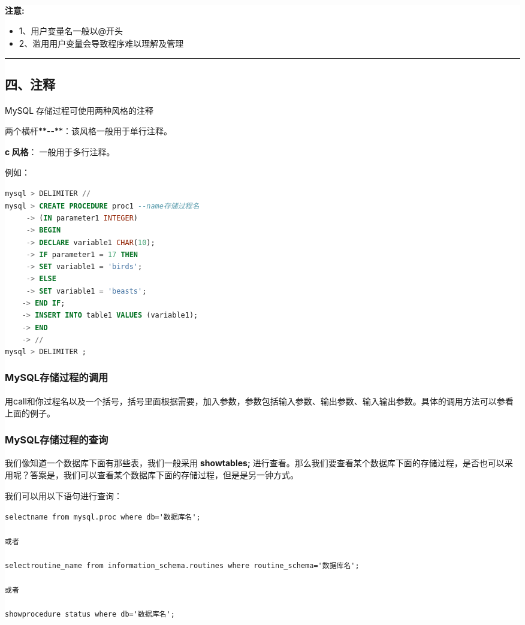 

**注意:**

-   1、用户变量名一般以@开头
-   2、滥用用户变量会导致程序难以理解及管理

------

## 四、注释

MySQL 存储过程可使用两种风格的注释

两个横杆**--**：该风格一般用于单行注释。

**c 风格**： 一般用于多行注释。

例如：

```sql
mysql > DELIMITER //  
mysql > CREATE PROCEDURE proc1 --name存储过程名  
     -> (IN parameter1 INTEGER)   
     -> BEGIN   
     -> DECLARE variable1 CHAR(10);   
     -> IF parameter1 = 17 THEN   
     -> SET variable1 = 'birds';   
     -> ELSE 
     -> SET variable1 = 'beasts';   
    -> END IF;   
    -> INSERT INTO table1 VALUES (variable1);  
    -> END   
    -> //  
mysql > DELIMITER ;
```



### MySQL存储过程的调用

用call和你过程名以及一个括号，括号里面根据需要，加入参数，参数包括输入参数、输出参数、输入输出参数。具体的调用方法可以参看上面的例子。

### MySQL存储过程的查询

我们像知道一个数据库下面有那些表，我们一般采用 **showtables;** 进行查看。那么我们要查看某个数据库下面的存储过程，是否也可以采用呢？答案是，我们可以查看某个数据库下面的存储过程，但是是另一钟方式。

我们可以用以下语句进行查询：

```
selectname from mysql.proc where db='数据库名';

或者

selectroutine_name from information_schema.routines where routine_schema='数据库名';

或者

showprocedure status where db='数据库名';
```
